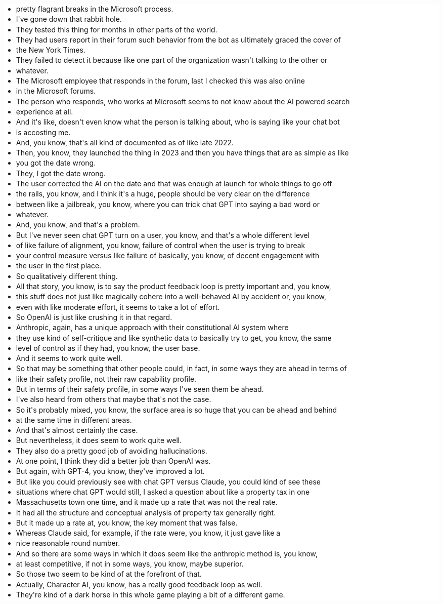 *  pretty flagrant breaks in the Microsoft process.
*  I've gone down that rabbit hole.
*  They tested this thing for months in other parts of the world.
*  They had users report in their forum such behavior from the bot as ultimately graced the cover of
*  the New York Times.
*  They failed to detect it because like one part of the organization wasn't talking to the other or
*  whatever.
*  The Microsoft employee that responds in the forum, last I checked this was also online
*  in the Microsoft forums.
*  The person who responds, who works at Microsoft seems to not know about the AI powered search
*  experience at all.
*  And it's like, doesn't even know what the person is talking about, who is saying like your chat bot
*  is accosting me.
*  And, you know, that's all kind of documented as of like late 2022.
*  Then, you know, they launched the thing in 2023 and then you have things that are as simple as like
*  you got the date wrong.
*  They, I got the date wrong.
*  The user corrected the AI on the date and that was enough at launch for whole things to go off
*  the rails, you know, and I think it's a huge, people should be very clear on the difference
*  between like a jailbreak, you know, where you can trick chat GPT into saying a bad word or
*  whatever.
*  And, you know, and that's a problem.
*  But I've never seen chat GPT turn on a user, you know, and that's a whole different level
*  of like failure of alignment, you know, failure of control when the user is trying to break
*  your control measure versus like failure of basically, you know, of decent engagement with
*  the user in the first place.
*  So qualitatively different thing.
*  All that story, you know, is to say the product feedback loop is pretty important and, you know,
*  this stuff does not just like magically cohere into a well-behaved AI by accident or, you know,
*  even with like moderate effort, it seems to take a lot of effort.
*  So OpenAI is just like crushing it in that regard.
*  Anthropic, again, has a unique approach with their constitutional AI system where
*  they use kind of self-critique and like synthetic data to basically try to get, you know, the same
*  level of control as if they had, you know, the user base.
*  And it seems to work quite well.
*  So that may be something that other people could, in fact, in some ways they are ahead in terms of
*  like their safety profile, not their raw capability profile.
*  But in terms of their safety profile, in some ways I've seen them be ahead.
*  I've also heard from others that maybe that's not the case.
*  So it's probably mixed, you know, the surface area is so huge that you can be ahead and behind
*  at the same time in different areas.
*  And that's almost certainly the case.
*  But nevertheless, it does seem to work quite well.
*  They also do a pretty good job of avoiding hallucinations.
*  At one point, I think they did a better job than OpenAI was.
*  But again, with GPT-4, you know, they've improved a lot.
*  But like you could previously see with chat GPT versus Claude, you could kind of see these
*  situations where chat GPT would still, I asked a question about like a property tax in one
*  Massachusetts town one time, and it made up a rate that was not the real rate.
*  It had all the structure and conceptual analysis of property tax generally right.
*  But it made up a rate at, you know, the key moment that was false.
*  Whereas Claude said, for example, if the rate were, you know, it just gave like a
*  nice reasonable round number.
*  And so there are some ways in which it does seem like the anthropic method is, you know,
*  at least competitive, if not in some ways, you know, maybe superior.
*  So those two seem to be kind of at the forefront of that.
*  Actually, Character AI, you know, has a really good feedback loop as well.
*  They're kind of a dark horse in this whole game playing a bit of a different game.